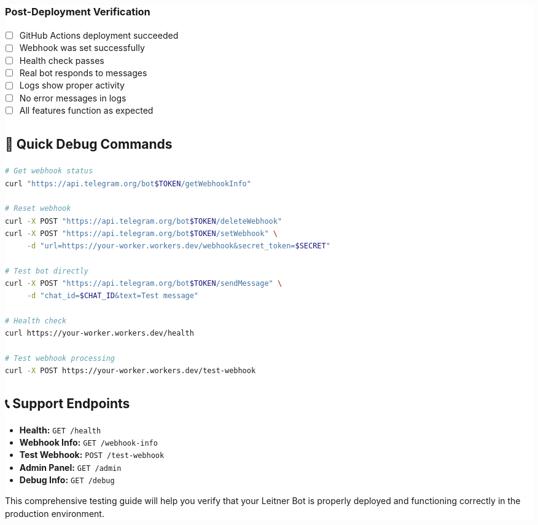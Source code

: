 ### Post-Deployment Verification
- [ ] GitHub Actions deployment succeeded
- [ ] Webhook was set successfully
- [ ] Health check passes
- [ ] Real bot responds to messages
- [ ] Logs show proper activity
- [ ] No error messages in logs
- [ ] All features function as expected

## 🔧 Quick Debug Commands

```bash
# Get webhook status
curl "https://api.telegram.org/bot$TOKEN/getWebhookInfo"

# Reset webhook
curl -X POST "https://api.telegram.org/bot$TOKEN/deleteWebhook"
curl -X POST "https://api.telegram.org/bot$TOKEN/setWebhook" \
     -d "url=https://your-worker.workers.dev/webhook&secret_token=$SECRET"

# Test bot directly
curl -X POST "https://api.telegram.org/bot$TOKEN/sendMessage" \
     -d "chat_id=$CHAT_ID&text=Test message"

# Health check
curl https://your-worker.workers.dev/health

# Test webhook processing
curl -X POST https://your-worker.workers.dev/test-webhook
```

## 📞 Support Endpoints

- **Health:** `GET /health`
- **Webhook Info:** `GET /webhook-info`
- **Test Webhook:** `POST /test-webhook`
- **Admin Panel:** `GET /admin`
- **Debug Info:** `GET /debug`

This comprehensive testing guide will help you verify that your Leitner Bot is properly deployed and functioning correctly in the production environment.
